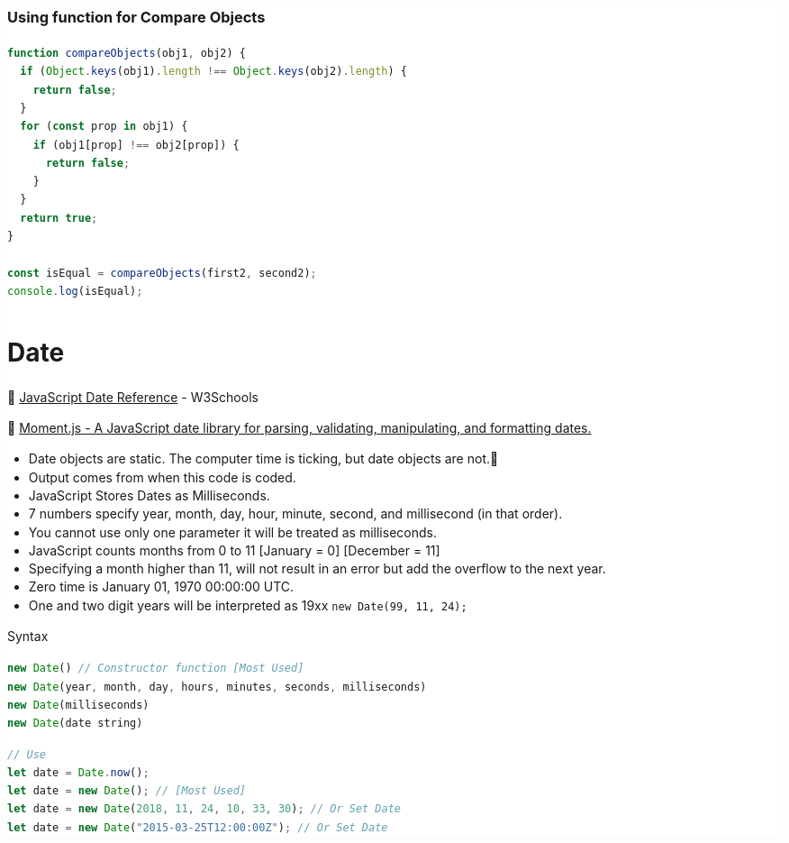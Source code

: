 ### Using function for Compare Objects

```js
function compareObjects(obj1, obj2) {
  if (Object.keys(obj1).length !== Object.keys(obj2).length) {
    return false;
  }
  for (const prop in obj1) {
    if (obj1[prop] !== obj2[prop]) {
      return false;
    }
  }
  return true;
}

const isEqual = compareObjects(first2, second2);
console.log(isEqual);
```

# Date

🎯 [JavaScript Date Reference](https://www.w3schools.com/jsref/jsref_obj_date.asp) - W3Schools

🎯 [Moment.js - A JavaScript date library for parsing, validating, manipulating, and formatting dates.](https://momentjs.com/)

- Date objects are static. The computer time is ticking, but date objects are not.🎯
- Output comes from when this code is coded.
- JavaScript Stores Dates as Milliseconds.
- 7 numbers specify year, month, day, hour, minute, second, and millisecond (in that order).
- You cannot use only one parameter it will be treated as milliseconds.
- JavaScript counts months from 0 to 11 [January = 0] [December = 11]
- Specifying a month higher than 11, will not result in an error but add the overflow to the next year.
- Zero time is January 01, 1970 00:00:00 UTC.
- One and two digit years will be interpreted as 19xx `new Date(99, 11, 24);`

Syntax

```js
new Date() // Constructor function [Most Used]
new Date(year, month, day, hours, minutes, seconds, milliseconds)
new Date(milliseconds)
new Date(date string)
```

```js
// Use
let date = Date.now();
let date = new Date(); // [Most Used]
let date = new Date(2018, 11, 24, 10, 33, 30); // Or Set Date
let date = new Date("2015-03-25T12:00:00Z"); // Or Set Date
```
